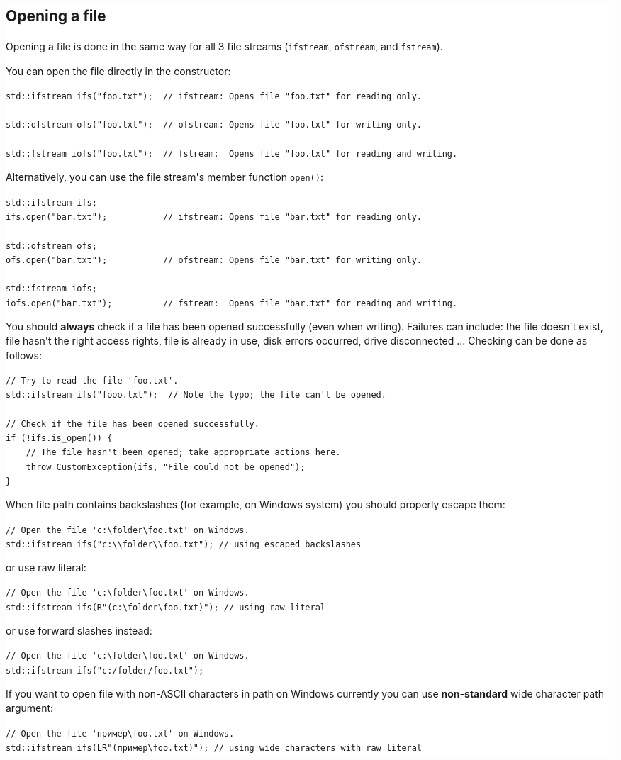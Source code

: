 ## Opening a file
Opening a file is done in the same way for all 3 file streams (`ifstream`, `ofstream`, and `fstream`).

You can open the file directly in the constructor:

    std::ifstream ifs("foo.txt");  // ifstream: Opens file "foo.txt" for reading only.

    std::ofstream ofs("foo.txt");  // ofstream: Opens file "foo.txt" for writing only.

    std::fstream iofs("foo.txt");  // fstream:  Opens file "foo.txt" for reading and writing.

Alternatively, you can use the file stream's member function `open()`:

    std::ifstream ifs;
    ifs.open("bar.txt");           // ifstream: Opens file "bar.txt" for reading only.
    
    std::ofstream ofs;
    ofs.open("bar.txt");           // ofstream: Opens file "bar.txt" for writing only.

    std::fstream iofs;
    iofs.open("bar.txt");          // fstream:  Opens file "bar.txt" for reading and writing.

You should **always** check if a file has been opened successfully (even when writing). Failures can include: the file doesn't exist, file hasn't the right access rights, file is already in use, disk errors occurred, drive disconnected ...
Checking can be done as follows:

    // Try to read the file 'foo.txt'.
    std::ifstream ifs("fooo.txt");  // Note the typo; the file can't be opened.

    // Check if the file has been opened successfully.
    if (!ifs.is_open()) {
        // The file hasn't been opened; take appropriate actions here.
        throw CustomException(ifs, "File could not be opened");
    }

When file path contains backslashes (for example, on Windows system) you should properly escape them:

    // Open the file 'c:\folder\foo.txt' on Windows.
    std::ifstream ifs("c:\\folder\\foo.txt"); // using escaped backslashes


or use raw literal:

    // Open the file 'c:\folder\foo.txt' on Windows.
    std::ifstream ifs(R"(c:\folder\foo.txt)"); // using raw literal


or use forward slashes instead:

    // Open the file 'c:\folder\foo.txt' on Windows.
    std::ifstream ifs("c:/folder/foo.txt");


If you want to open file with non-ASCII characters in path on Windows currently you can use **non-standard** wide character path argument:

    // Open the file 'пример\foo.txt' on Windows.
    std::ifstream ifs(LR"(пример\foo.txt)"); // using wide characters with raw literal

